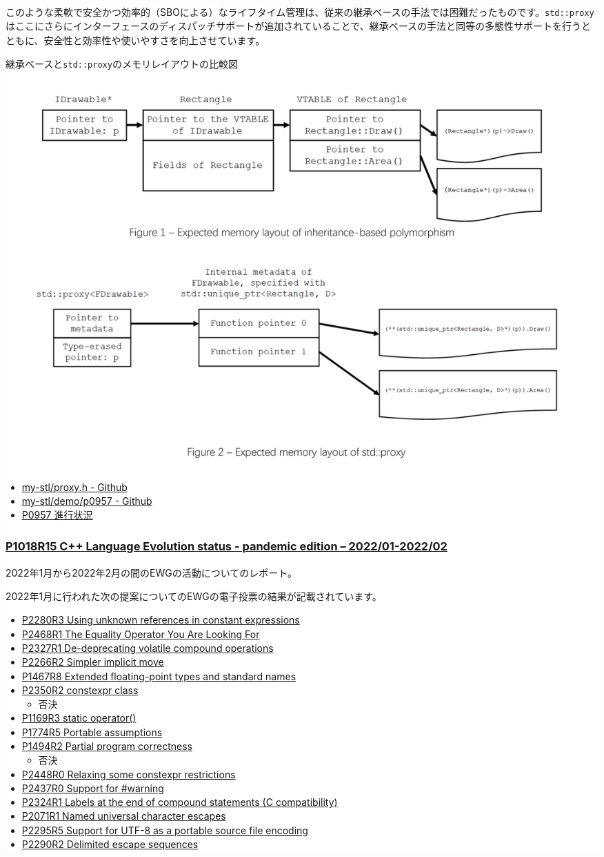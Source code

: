 このような柔軟で安全かつ効率的（SBOによる）なライフタイム管理は、従来の継承ベースの手法では困難だったものです。`std::proxy`はここにさらにインターフェースのディスパッチサポートが追加されていることで、継承ベースの手法と同等の多態性サポートを行うとともに、安全性と効率性や使いやすさを向上させています。

継承ベースと`std::proxy`のメモリレイアウトの比較図

![](20220310_wg21_paper_202202/p0957_1.png)

- [my-stl/proxy.h - Github](https://github.com/mingxwa/my-stl/blob/cb79714c7f4332e302edcd1ec34535acf5b50b67/main/p0957/proxy.h)
- [my-stl/demo/p0957 - Github](https://github.com/mingxwa/my-stl/tree/cb79714c7f4332e302edcd1ec34535acf5b50b67/demo/p0957)
- [P0957 進行状況](https://github.com/cplusplus/papers/issues/306)

### [P1018R15 C++ Language Evolution status - pandemic edition – 2022/01-2022/02](http://www.open-std.org/jtc1/sc22/wg21/docs/papers/2022/p1018r15.html)

2022年1月から2022年2月の間のEWGの活動についてのレポート。

2022年1月に行われた次の提案についてのEWGの電子投票の結果が記載されています。

- [P2280R3 Using unknown references in constant expressions](https://wg21.link/P2280R3)
- [P2468R1 The Equality Operator You Are Looking For](https://wg21.link/P2468R1)
- [P2327R1 De-deprecating volatile compound operations](https://wg21.link/P2327R1)
- [P2266R2 Simpler implicit move](https://wg21.link/P2266R2)
- [P1467R8 Extended floating-point types and standard names](https://wg21.link/P1467R8)
- [P2350R2 constexpr class](https://wg21.link/P2350R2)
    - 否決
- [P1169R3 static operator()](https://wg21.link/P1169R3)
- [P1774R5 Portable assumptions](https://wg21.link/P1774R5)
- [P1494R2 Partial program correctness](https://wg21.link/P1494R2)
    - 否決
- [P2448R0 Relaxing some constexpr restrictions](https://wg21.link/P2448R0)
- [P2437R0 Support for #warning](https://wg21.link/P2437R0)
- [P2324R1 Labels at the end of compound statements (C compatibility)](https://wg21.link/P2324R1)
- [P2071R1 Named universal character escapes](https://wg21.link/P2071R1)
- [P2295R5 Support for UTF-8 as a portable source file encoding](https://wg21.link/P2295R5)
- [P2290R2 Delimited escape sequences](https://wg21.link/P2290R2)